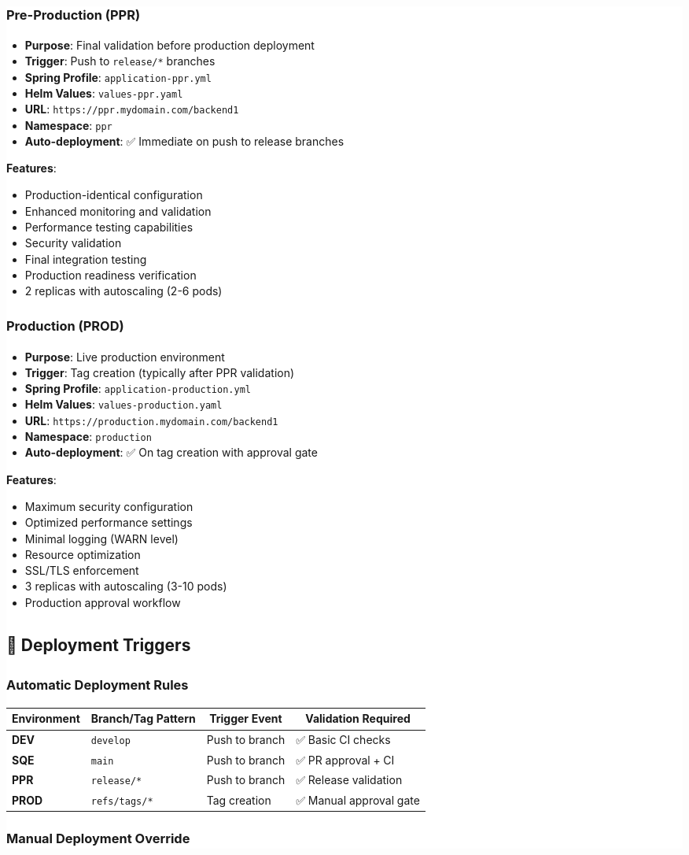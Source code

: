 ### Pre-Production (PPR)
- **Purpose**: Final validation before production deployment
- **Trigger**: Push to `release/*` branches
- **Spring Profile**: `application-ppr.yml`
- **Helm Values**: `values-ppr.yaml`
- **URL**: `https://ppr.mydomain.com/backend1`
- **Namespace**: `ppr`
- **Auto-deployment**: ✅ Immediate on push to release branches

**Features**:
- Production-identical configuration
- Enhanced monitoring and validation
- Performance testing capabilities
- Security validation
- Final integration testing
- Production readiness verification
- 2 replicas with autoscaling (2-6 pods)

### Production (PROD)
- **Purpose**: Live production environment
- **Trigger**: Tag creation (typically after PPR validation)
- **Spring Profile**: `application-production.yml`
- **Helm Values**: `values-production.yaml`
- **URL**: `https://production.mydomain.com/backend1`
- **Namespace**: `production`
- **Auto-deployment**: ✅ On tag creation with approval gate

**Features**:
- Maximum security configuration
- Optimized performance settings
- Minimal logging (WARN level)
- Resource optimization
- SSL/TLS enforcement
- 3 replicas with autoscaling (3-10 pods)
- Production approval workflow

## 🔄 Deployment Triggers

### Automatic Deployment Rules

| Environment | Branch/Tag Pattern | Trigger Event | Validation Required |
|-------------|-------------------|---------------|-------------------|
| **DEV** | `develop` | Push to branch | ✅ Basic CI checks |
| **SQE** | `main` | Push to branch | ✅ PR approval + CI |
| **PPR** | `release/*` | Push to branch | ✅ Release validation |
| **PROD** | `refs/tags/*` | Tag creation | ✅ Manual approval gate |

### Manual Deployment Override
